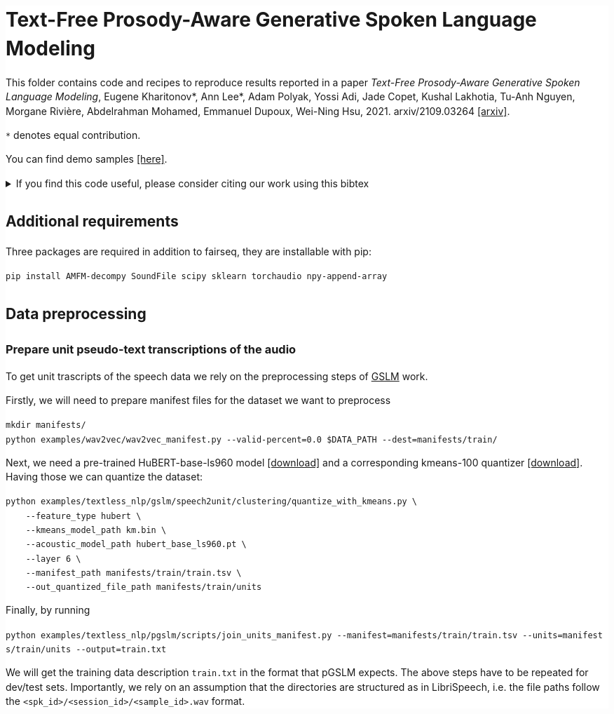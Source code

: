 # Text-Free Prosody-Aware Generative Spoken Language Modeling

This folder contains code and recipes to reproduce results reported in a paper _Text-Free Prosody-Aware Generative Spoken Language Modeling_,
Eugene Kharitonov*, Ann Lee*, Adam Polyak, Yossi Adi, Jade Copet, Kushal Lakhotia, Tu-Anh Nguyen, Morgane Rivière, Abdelrahman Mohamed, Emmanuel Dupoux, Wei-Ning Hsu, 2021. arxiv/2109.03264 [[arxiv]](https://arxiv.org/abs/2109.03264).

`*` denotes equal contribution.

You can find demo samples [[here]](https://speechbot.github.io/pgslm/index.html).

<details><summary>If you find this code useful, please consider citing our work using this bibtex </summary></details>


## Additional requirements
Three packages are required in addition to fairseq, they are installable with pip:
```bash 
pip install AMFM-decompy SoundFile scipy sklearn torchaudio npy-append-array
```

## Data preprocessing

### Prepare unit pseudo-text transcriptions of the audio
To get unit trascripts of the speech data we rely on the preprocessing steps of [GSLM](https://github.com/pytorch/fairseq/tree/main/examples/textless_nlp/gslm/speech2unit/) work.

Firstly, we will need to prepare manifest files for the dataset we want to preprocess
```
mkdir manifests/
python examples/wav2vec/wav2vec_manifest.py --valid-percent=0.0 $DATA_PATH --dest=manifests/train/
```
Next, we need a pre-trained HuBERT-base-ls960 model [[download]](https://dl.fbaipublicfiles.com/hubert/hubert_base_ls960.pt) and a corresponding kmeans-100 quantizer [[download]](https://dl.fbaipublicfiles.com/textless_nlp/gslm/hubert/km100/km.bin). Having those we can quantize the dataset:
```
python examples/textless_nlp/gslm/speech2unit/clustering/quantize_with_kmeans.py \
    --feature_type hubert \
    --kmeans_model_path km.bin \
    --acoustic_model_path hubert_base_ls960.pt \
    --layer 6 \
    --manifest_path manifests/train/train.tsv \
    --out_quantized_file_path manifests/train/units
```

Finally, by running
```
python examples/textless_nlp/pgslm/scripts/join_units_manifest.py --manifest=manifests/train/train.tsv --units=manifests/train/units --output=train.txt
```
We will get the training data description `train.txt` in the format that pGSLM expects. The above steps have to be repeated for 
dev/test sets. Importantly, we rely on an assumption that the directories are structured as in LibriSpeech, i.e. the file paths follow the
`<spk_id>/<session_id>/<sample_id>.wav` format.
